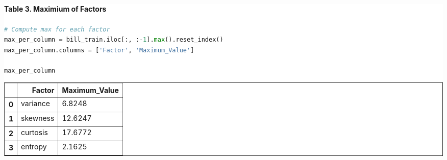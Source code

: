 

#### Table 3. Maximium of Factors


```python
# Compute max for each factor
max_per_column = bill_train.iloc[:, :-1].max().reset_index()
max_per_column.columns = ['Factor', 'Maximum_Value']

max_per_column
```




<div>
<style scoped>
    .dataframe tbody tr th:only-of-type {
        vertical-align: middle;
    }

    .dataframe tbody tr th {
        vertical-align: top;
    }

    .dataframe thead th {
        text-align: right;
    }
</style>
<table border="1" class="dataframe">
  <thead>
    <tr style="text-align: right;">
      <th></th>
      <th>Factor</th>
      <th>Maximum_Value</th>
    </tr>
  </thead>
  <tbody>
    <tr>
      <th>0</th>
      <td>variance</td>
      <td>6.8248</td>
    </tr>
    <tr>
      <th>1</th>
      <td>skewness</td>
      <td>12.6247</td>
    </tr>
    <tr>
      <th>2</th>
      <td>curtosis</td>
      <td>17.6772</td>
    </tr>
    <tr>
      <th>3</th>
      <td>entropy</td>
      <td>2.1625</td>
    </tr>
  </tbody>
</table>
</div>
